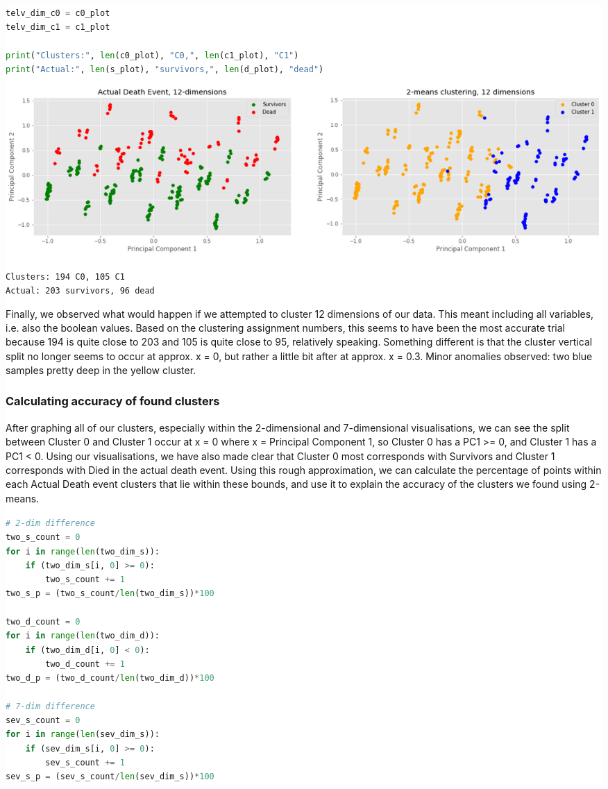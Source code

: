 ```python
telv_dim_c0 = c0_plot
telv_dim_c1 = c1_plot

print("Clusters:", len(c0_plot), "C0,", len(c1_plot), "C1")
print("Actual:", len(s_plot), "survivors,", len(d_plot), "dead")
```


    
![png](/assets/img/clustering/output_13_0.png)
    


    Clusters: 194 C0, 105 C1
    Actual: 203 survivors, 96 dead
    

Finally, we observed what would happen if we attempted to cluster 12 dimensions of our data. This meant including all variables, i.e. also the boolean values. Based on the clustering assignment numbers, this seems to have been the most accurate trial because 194 is quite close to 203 and 105 is quite close to 95, relatively speaking. Something different is that the cluster vertical split no longer seems to occur at approx. x = 0, but rather a little bit after at approx. x = 0.3.  Minor anomalies observed: two blue samples pretty deep in the yellow cluster. 

### Calculating accuracy of found clusters
After graphing all of our clusters, especially within the 2-dimensional and 7-dimensional visualisations, we can see the split between Cluster 0 and Cluster 1 occur at x = 0 where x = Principal Component 1, so Cluster 0 has a PC1 >= 0, and Cluster 1 has a PC1 < 0. Using our visualisations, we have also made clear that Cluster 0 most corresponds with Survivors and Cluster 1 corresponds with Died in the actual death event. Using this rough approximation, we can calculate the percentage of points within each Actual Death event clusters that lie within these bounds, and use it to explain the accuracy of the clusters we found using 2-means. 


```python
# 2-dim difference
two_s_count = 0
for i in range(len(two_dim_s)):
    if (two_dim_s[i, 0] >= 0):
        two_s_count += 1
two_s_p = (two_s_count/len(two_dim_s))*100

two_d_count = 0
for i in range(len(two_dim_d)):
    if (two_dim_d[i, 0] < 0):
        two_d_count += 1
two_d_p = (two_d_count/len(two_dim_d))*100

# 7-dim difference
sev_s_count = 0
for i in range(len(sev_dim_s)):
    if (sev_dim_s[i, 0] >= 0):
        sev_s_count += 1
sev_s_p = (sev_s_count/len(sev_dim_s))*100
```